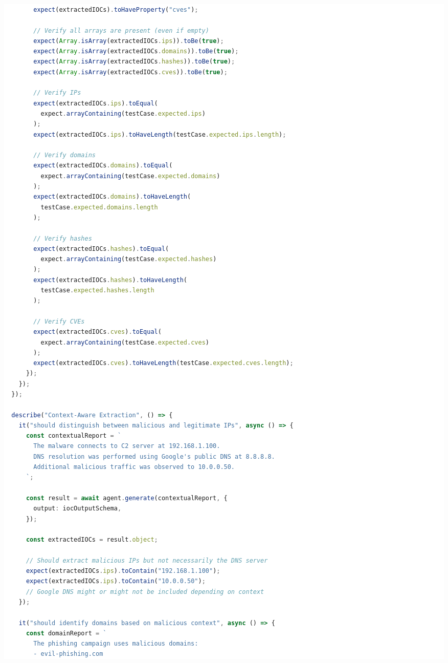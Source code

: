 ```typescript
        expect(extractedIOCs).toHaveProperty("cves");

        // Verify all arrays are present (even if empty)
        expect(Array.isArray(extractedIOCs.ips)).toBe(true);
        expect(Array.isArray(extractedIOCs.domains)).toBe(true);
        expect(Array.isArray(extractedIOCs.hashes)).toBe(true);
        expect(Array.isArray(extractedIOCs.cves)).toBe(true);

        // Verify IPs
        expect(extractedIOCs.ips).toEqual(
          expect.arrayContaining(testCase.expected.ips)
        );
        expect(extractedIOCs.ips).toHaveLength(testCase.expected.ips.length);

        // Verify domains
        expect(extractedIOCs.domains).toEqual(
          expect.arrayContaining(testCase.expected.domains)
        );
        expect(extractedIOCs.domains).toHaveLength(
          testCase.expected.domains.length
        );

        // Verify hashes
        expect(extractedIOCs.hashes).toEqual(
          expect.arrayContaining(testCase.expected.hashes)
        );
        expect(extractedIOCs.hashes).toHaveLength(
          testCase.expected.hashes.length
        );

        // Verify CVEs
        expect(extractedIOCs.cves).toEqual(
          expect.arrayContaining(testCase.expected.cves)
        );
        expect(extractedIOCs.cves).toHaveLength(testCase.expected.cves.length);
      });
    });
  });

  describe("Context-Aware Extraction", () => {
    it("should distinguish between malicious and legitimate IPs", async () => {
      const contextualReport = `
        The malware connects to C2 server at 192.168.1.100.
        DNS resolution was performed using Google's public DNS at 8.8.8.8.
        Additional malicious traffic was observed to 10.0.0.50.
      `;

      const result = await agent.generate(contextualReport, {
        output: iocOutputSchema,
      });

      const extractedIOCs = result.object;

      // Should extract malicious IPs but not necessarily the DNS server
      expect(extractedIOCs.ips).toContain("192.168.1.100");
      expect(extractedIOCs.ips).toContain("10.0.0.50");
      // Google DNS might or might not be included depending on context
    });

    it("should identify domains based on malicious context", async () => {
      const domainReport = `
        The phishing campaign uses malicious domains:
        - evil-phishing.com
```